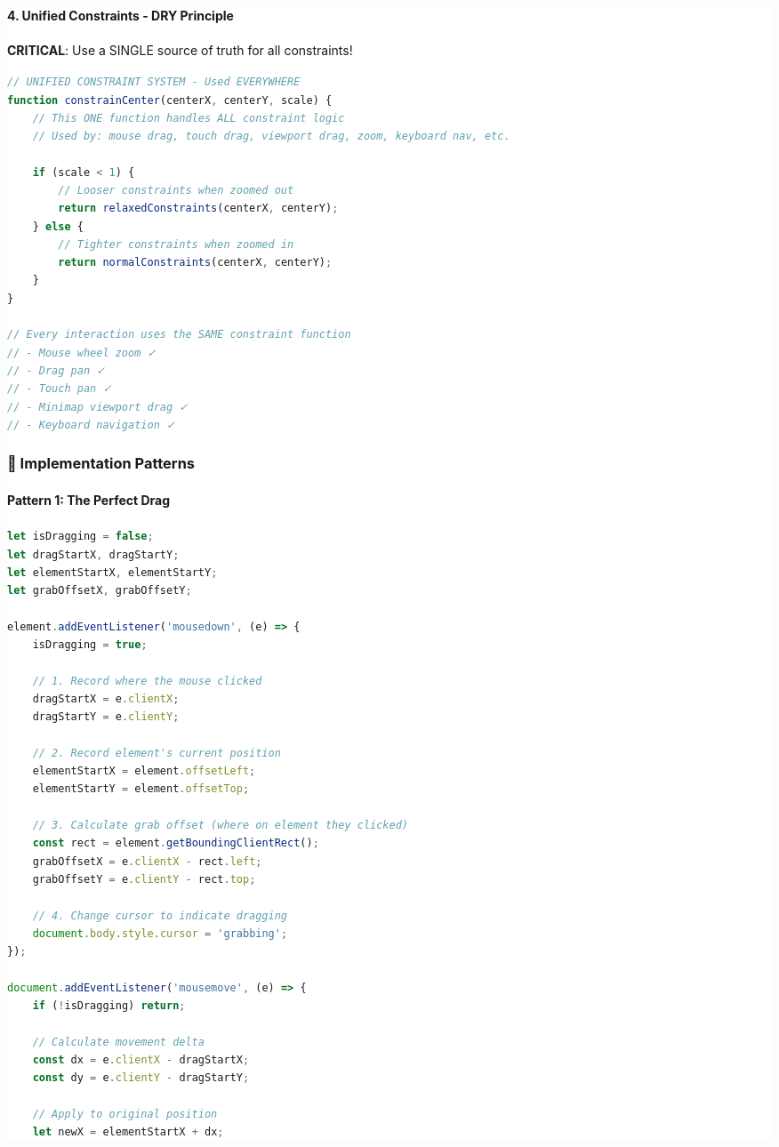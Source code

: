 #### 4. **Unified Constraints - DRY Principle**
**CRITICAL**: Use a SINGLE source of truth for all constraints!

```javascript
// UNIFIED CONSTRAINT SYSTEM - Used EVERYWHERE
function constrainCenter(centerX, centerY, scale) {
    // This ONE function handles ALL constraint logic
    // Used by: mouse drag, touch drag, viewport drag, zoom, keyboard nav, etc.
    
    if (scale < 1) {
        // Looser constraints when zoomed out
        return relaxedConstraints(centerX, centerY);
    } else {
        // Tighter constraints when zoomed in
        return normalConstraints(centerX, centerY);
    }
}

// Every interaction uses the SAME constraint function
// - Mouse wheel zoom ✓
// - Drag pan ✓
// - Touch pan ✓
// - Minimap viewport drag ✓
// - Keyboard navigation ✓
```

### 🎨 Implementation Patterns

#### Pattern 1: The Perfect Drag
```javascript
let isDragging = false;
let dragStartX, dragStartY;
let elementStartX, elementStartY;
let grabOffsetX, grabOffsetY;

element.addEventListener('mousedown', (e) => {
    isDragging = true;
    
    // 1. Record where the mouse clicked
    dragStartX = e.clientX;
    dragStartY = e.clientY;
    
    // 2. Record element's current position
    elementStartX = element.offsetLeft;
    elementStartY = element.offsetTop;
    
    // 3. Calculate grab offset (where on element they clicked)
    const rect = element.getBoundingClientRect();
    grabOffsetX = e.clientX - rect.left;
    grabOffsetY = e.clientY - rect.top;
    
    // 4. Change cursor to indicate dragging
    document.body.style.cursor = 'grabbing';
});

document.addEventListener('mousemove', (e) => {
    if (!isDragging) return;
    
    // Calculate movement delta
    const dx = e.clientX - dragStartX;
    const dy = e.clientY - dragStartY;
    
    // Apply to original position
    let newX = elementStartX + dx;
```